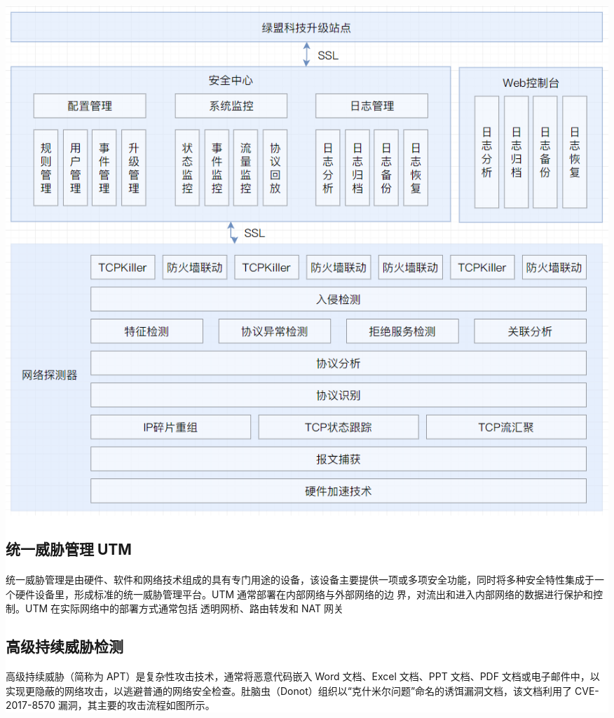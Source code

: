 ![](assets/Ie1rbnhxAosSq9xQpnAcVdHGnzb.png)

## 统一威胁管理 UTM

统一威胁管理是由硬件、软件和网络技术组成的具有专门用途的设备，该设备主要提供一项或多项安全功能，同时将多种安全特性集成于一个硬件设备里，形成标准的统一威胁管理平台。UTM 通常部署在内部网络与外部网络的边 界，对流出和进入内部网络的数据进行保护和控制。UTM 在实际网络中的部署方式通常包括 透明网桥、路由转发和 NAT 网关

## 高级持续威胁检测

高级持续威胁（简称为 APT）是复杂性攻击技术，通常将恶意代码嵌入 Word 文档、Excel 文档、PPT 文档、PDF 文档或电子邮件中，以实现更隐蔽的网络攻击，以逃避普通的网络安全检查。肚脑虫（Donot）组织以“克什米尔问题”命名的诱饵漏洞文档，该文档利用了 CVE-2017-8570 漏洞，其主要的攻击流程如图所示。
